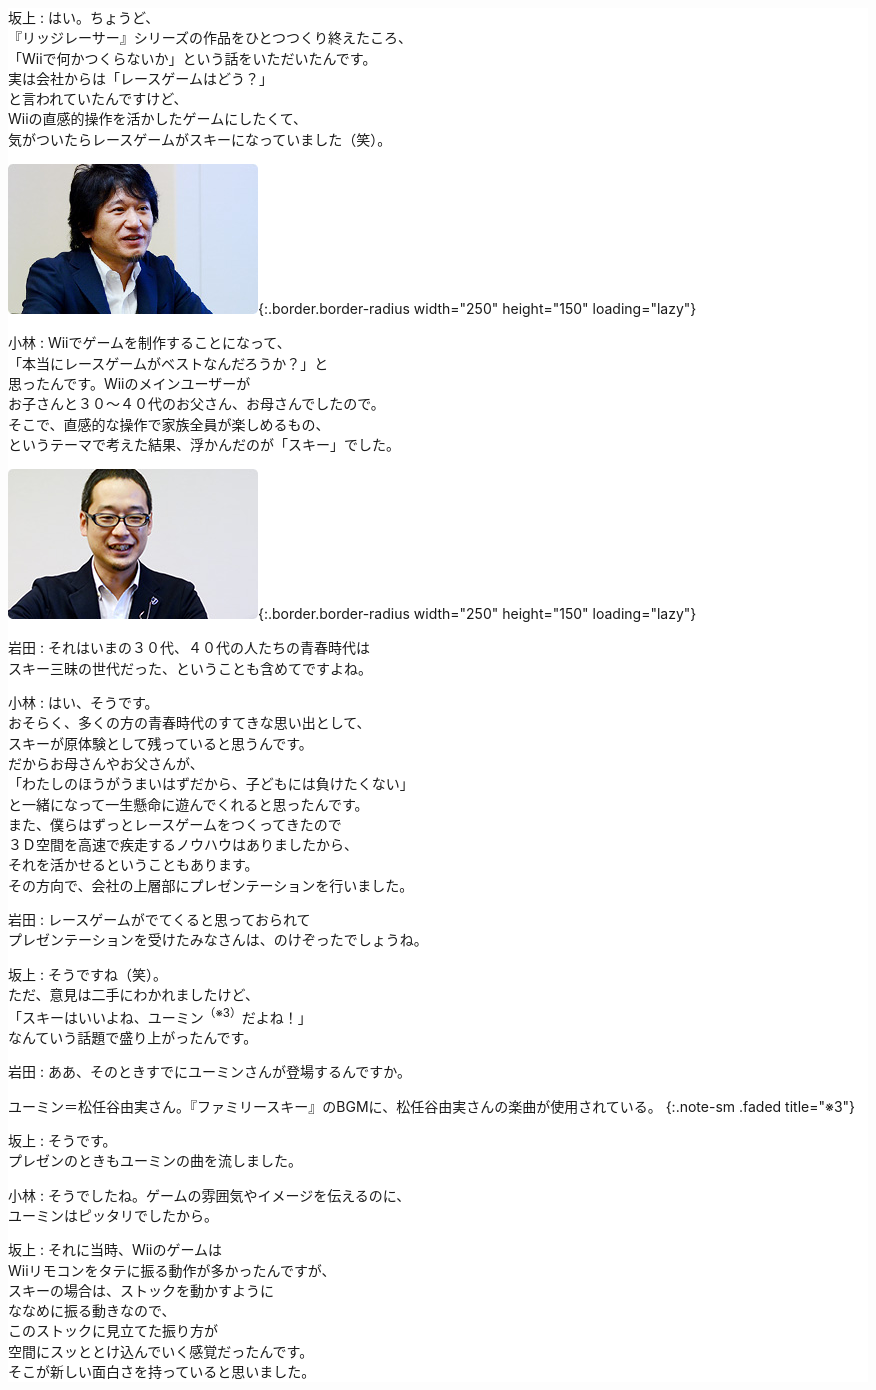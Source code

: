 坂上
: はい。ちょうど、<br>『リッジレーサー』シリーズの作品をひとつつくり終えたころ、<br>「Wiiで何かつくらないか」という話をいただいたんです。<br>実は会社からは「レースゲームはどう？」<br>と言われていたんですけど、<br>Wiiの直感的操作を活かしたゲームにしたくて、<br>気がついたらレースゲームがスキーになっていました（笑）。

![](/others/interviews/jp/wii/sgvj/vol1/img/photo1.jpg){:.border.border-radius width="250" height="150" loading="lazy"}

小林
: Wiiでゲームを制作することになって、<br>「本当にレースゲームがベストなんだろうか？」と<br>思ったんです。Wiiのメインユーザーが<br>お子さんと３０〜４０代のお父さん、お母さんでしたので。<br>そこで、直感的な操作で家族全員が楽しめるもの、<br>というテーマで考えた結果、浮かんだのが「スキー」でした。

![](/others/interviews/jp/wii/sgvj/vol1/img/photo2.jpg){:.border.border-radius width="250" height="150" loading="lazy"}

岩田
: それはいまの３０代、４０代の人たちの青春時代は<br>スキー三昧の世代だった、ということも含めてですよね。

小林
: はい、そうです。<br>おそらく、多くの方の青春時代のすてきな思い出として、<br>スキーが原体験として残っていると思うんです。<br>だからお母さんやお父さんが、<br>「わたしのほうがうまいはずだから、子どもには負けたくない」<br>と一緒になって一生懸命に遊んでくれると思ったんです。<br>また、僕らはずっとレースゲームをつくってきたので<br>３Ｄ空間を高速で疾走するノウハウはありましたから、<br>それを活かせるということもあります。<br>その方向で、会社の上層部にプレゼンテーションを行いました。

岩田
: レースゲームがでてくると思っておられて<br>プレゼンテーションを受けたみなさんは、のけぞったでしょうね。

坂上
: そうですね（笑）。<br>ただ、意見は二手にわかれましたけど、<br>「スキーはいいよね、ユーミン<sup>（※3）</sup>だよね！」<br>なんていう話題で盛り上がったんです。

岩田
: ああ、そのときすでにユーミンさんが登場するんですか。

ユーミン＝松任谷由実さん。『ファミリースキー』のBGMに、松任谷由実さんの楽曲が使用されている。
{:.note-sm .faded title="※3"}

坂上
: そうです。<br>プレゼンのときもユーミンの曲を流しました。

小林
: そうでしたね。ゲームの雰囲気やイメージを伝えるのに、<br>ユーミンはピッタリでしたから。

坂上
: それに当時、Wiiのゲームは<br>Wiiリモコンをタテに振る動作が多かったんですが、<br>スキーの場合は、ストックを動かすように<br>ななめに振る動きなので、<br>このストックに見立てた振り方が<br>空間にスッととけ込んでいく感覚だったんです。<br>そこが新しい面白さを持っていると思いました。
